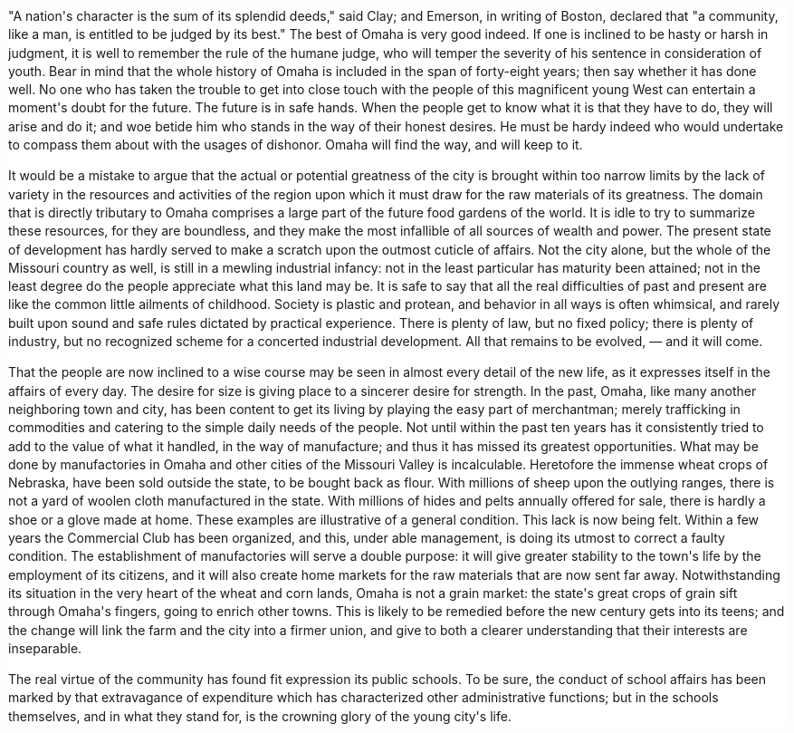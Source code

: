"A nation's character is the sum of its splendid deeds," said  Clay; and Emerson, in writing of Boston, declared that "a  community, like a man, is entitled to be judged by its best."  The  best of Omaha is very good indeed.  If one is inclined to be hasty  or harsh in judgment, it is well to remember the rule of the humane  judge, who will temper the severity of his sentence in  consideration of youth.  Bear in mind that the whole history of  Omaha is included in the span of forty-eight years; then say  whether it has done well.  No one who has taken the trouble to get  into close touch with the people of this magnificent young West can  entertain a moment's doubt for the future.  The future is in safe  hands.  When the people get to know what it is that they have to  do, they will arise and do it; and woe betide him who stands in the  way of their honest desires.  He must be hardy indeed who would  undertake to compass them about with the usages of dishonor.  Omaha  will find the way, and will keep to it.  

It would be a mistake to argue that the actual or potential  greatness of the city is brought within too narrow limits by the  lack of variety in the resources and activities of the region upon  which it must draw for the raw materials of its greatness.  The  domain that is directly tributary to Omaha comprises a large part  of the future food gardens of the world.  It is idle to try to  summarize these resources, for they are boundless, and they make  the most infallible of all sources of wealth and power.  The  present state of development has hardly served to make a scratch  upon the outmost cuticle of affairs.  Not the city alone, but the  whole of the Missouri country as well, is still in a mewling  industrial infancy: not in the least particular has maturity been  attained; not in the least degree do the people appreciate what  this land may be.  It is safe to say that all the real difficulties  of past and present are like the common little ailments of  childhood.  Society is plastic and protean, and behavior in all  ways is often whimsical, and rarely built upon sound and safe rules  dictated by practical experience.  There is plenty of law, but no  fixed policy; there is plenty of industry, but no recognized scheme  for a concerted industrial development.  All that remains to be  evolved, — and it will come.  

That the people are now inclined to a wise course may be seen  in almost every detail of the new life, as it expresses itself in  the affairs of every day.  The desire for size is giving place to  a sincerer desire for strength.  In the past, Omaha, like many  another neighboring town and city, has been content to get its  living by playing the easy part of merchantman; merely trafficking  in commodities and catering to the simple daily needs of the  people.  Not until within the past ten years has it consistently     tried to add to the value of what it handled, in the way of  manufacture; and thus it has missed its greatest opportunities.   What may be done by manufactories in Omaha and other cities of the  Missouri Valley is incalculable.  Heretofore the immense wheat  crops of Nebraska, have been sold outside the state, to be bought  back as flour.  With millions of sheep upon the outlying ranges,  there is not a yard of woolen cloth manufactured in the state.   With millions of hides and pelts annually offered for sale, there  is hardly a shoe or a glove made at home.  These examples are  illustrative of a general condition.  This lack is now being felt.   Within a few years the Commercial Club has been organized, and  this, under able management, is doing its utmost to correct a  faulty condition.  The establishment of manufactories will serve a  double purpose: it will give greater stability to the town's life  by the employment of its citizens, and it will also create home  markets for the raw materials that are now sent far away.   Notwithstanding its situation in the very heart of the wheat and  corn lands, Omaha is not a grain market: the state's great crops of  grain sift through Omaha's fingers, going to enrich other towns.   This is likely to be remedied before the new century gets into its  teens; and the change will link the farm and the city into a firmer  union, and give to both a clearer understanding that their  interests are inseparable.  

The real virtue of the community has found fit expression its  public schools.  To be sure, the conduct of school affairs has been  marked by that extravagance of expenditure which has characterized  other administrative functions; but in the schools themselves, and  in what they stand for, is the crowning glory of the young city's  life.  
